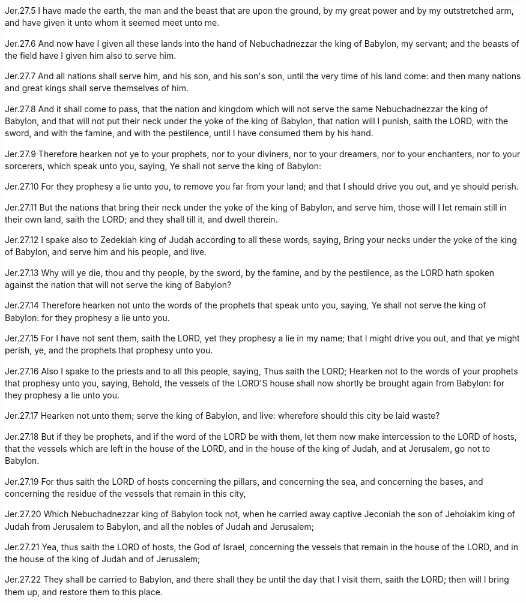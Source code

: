 Jer.27.5 I have made the earth, the man and the beast that are upon the ground, by my great power and by my outstretched arm, and have given it unto whom it seemed meet unto me.

Jer.27.6 And now have I given all these lands into the hand of Nebuchadnezzar the king of Babylon, my servant; and the beasts of the field have I given him also to serve him.

Jer.27.7 And all nations shall serve him, and his son, and his son's son, until the very time of his land come: and then many nations and great kings shall serve themselves of him.

Jer.27.8 And it shall come to pass, that the nation and kingdom which will not serve the same Nebuchadnezzar the king of Babylon, and that will not put their neck under the yoke of the king of Babylon, that nation will I punish, saith the LORD, with the sword, and with the famine, and with the pestilence, until I have consumed them by his hand.

Jer.27.9 Therefore hearken not ye to your prophets, nor to your diviners, nor to your dreamers, nor to your enchanters, nor to your sorcerers, which speak unto you, saying, Ye shall not serve the king of Babylon:

Jer.27.10 For they prophesy a lie unto you, to remove you far from your land; and that I should drive you out, and ye should perish.

Jer.27.11 But the nations that bring their neck under the yoke of the king of Babylon, and serve him, those will I let remain still in their own land, saith the LORD; and they shall till it, and dwell therein.

Jer.27.12 I spake also to Zedekiah king of Judah according to all these words, saying, Bring your necks under the yoke of the king of Babylon, and serve him and his people, and live.

Jer.27.13 Why will ye die, thou and thy people, by the sword, by the famine, and by the pestilence, as the LORD hath spoken against the nation that will not serve the king of Babylon?

Jer.27.14 Therefore hearken not unto the words of the prophets that speak unto you, saying, Ye shall not serve the king of Babylon: for they prophesy a lie unto you.

Jer.27.15 For I have not sent them, saith the LORD, yet they prophesy a lie in my name; that I might drive you out, and that ye might perish, ye, and the prophets that prophesy unto you.

Jer.27.16 Also I spake to the priests and to all this people, saying, Thus saith the LORD; Hearken not to the words of your prophets that prophesy unto you, saying, Behold, the vessels of the LORD'S house shall now shortly be brought again from Babylon: for they prophesy a lie unto you.

Jer.27.17 Hearken not unto them; serve the king of Babylon, and live: wherefore should this city be laid waste?

Jer.27.18 But if they be prophets, and if the word of the LORD be with them, let them now make intercession to the LORD of hosts, that the vessels which are left in the house of the LORD, and in the house of the king of Judah, and at Jerusalem, go not to Babylon.

Jer.27.19 For thus saith the LORD of hosts concerning the pillars, and concerning the sea, and concerning the bases, and concerning the residue of the vessels that remain in this city,

Jer.27.20 Which Nebuchadnezzar king of Babylon took not, when he carried away captive Jeconiah the son of Jehoiakim king of Judah from Jerusalem to Babylon, and all the nobles of Judah and Jerusalem;

Jer.27.21 Yea, thus saith the LORD of hosts, the God of Israel, concerning the vessels that remain in the house of the LORD, and in the house of the king of Judah and of Jerusalem;

Jer.27.22 They shall be carried to Babylon, and there shall they be until the day that I visit them, saith the LORD; then will I bring them up, and restore them to this place.
